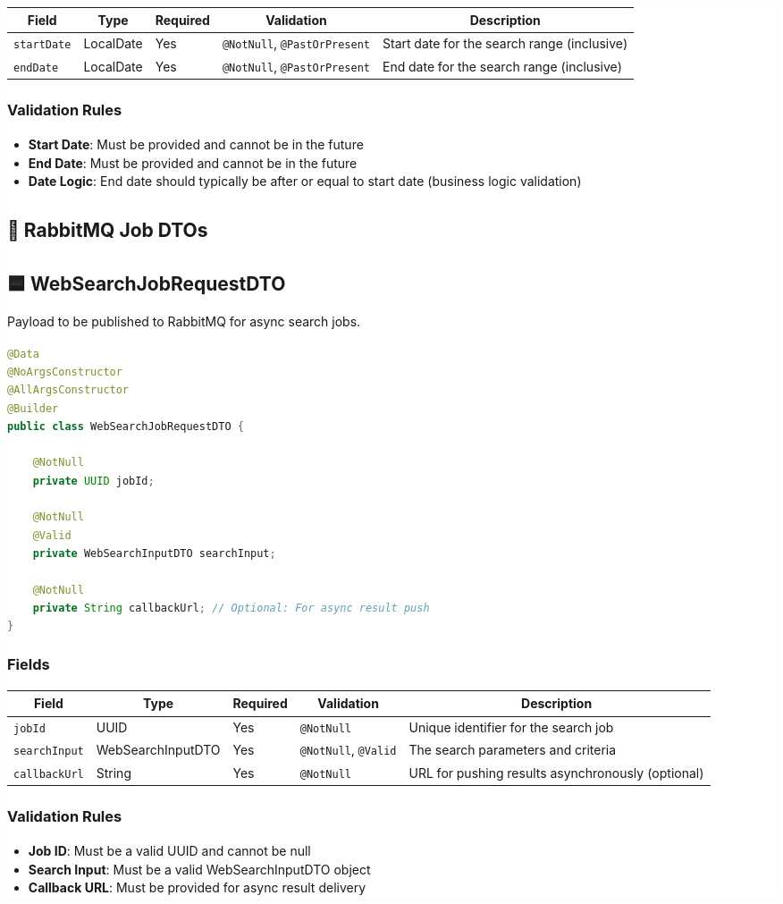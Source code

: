| Field | Type | Required | Validation | Description |
|-------|------|----------|------------|-------------|
| `startDate` | LocalDate | Yes | `@NotNull`, `@PastOrPresent` | Start date for the search range (inclusive) |
| `endDate` | LocalDate | Yes | `@NotNull`, `@PastOrPresent` | End date for the search range (inclusive) |

### Validation Rules

- **Start Date**: Must be provided and cannot be in the future
- **End Date**: Must be provided and cannot be in the future
- **Date Logic**: End date should typically be after or equal to start date (business logic validation)

## 📨 RabbitMQ Job DTOs

## 🟦 WebSearchJobRequestDTO

Payload to be published to RabbitMQ for async search jobs.

```java
@Data
@NoArgsConstructor
@AllArgsConstructor
@Builder
public class WebSearchJobRequestDTO {

    @NotNull
    private UUID jobId;

    @NotNull
    @Valid
    private WebSearchInputDTO searchInput;

    @NotNull
    private String callbackUrl; // Optional: For async result push
}
```

### Fields

| Field | Type | Required | Validation | Description |
|-------|------|----------|------------|-------------|
| `jobId` | UUID | Yes | `@NotNull` | Unique identifier for the search job |
| `searchInput` | WebSearchInputDTO | Yes | `@NotNull`, `@Valid` | The search parameters and criteria |
| `callbackUrl` | String | Yes | `@NotNull` | URL for pushing results asynchronously (optional) |

### Validation Rules

- **Job ID**: Must be a valid UUID and cannot be null
- **Search Input**: Must be a valid WebSearchInputDTO object
- **Callback URL**: Must be provided for async result delivery
